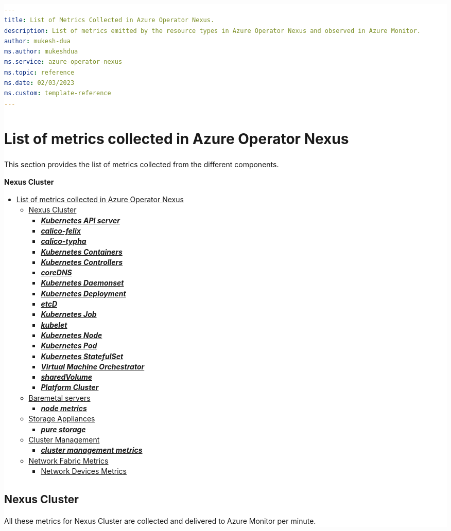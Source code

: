 ```yaml
---
title: List of Metrics Collected in Azure Operator Nexus.
description: List of metrics emitted by the resource types in Azure Operator Nexus and observed in Azure Monitor.
author: mukesh-dua
ms.author: mukeshdua
ms.service: azure-operator-nexus
ms.topic: reference
ms.date: 02/03/2023
ms.custom: template-reference
---
```


# List of metrics collected in Azure Operator Nexus

This section provides the list of metrics collected from the different components.

**Nexus Cluster**
- [List of metrics collected in Azure Operator Nexus](#list-of-metrics-collected-in-azure-operator-nexus)
  - [Nexus Cluster](#nexus-cluster)
    - [***Kubernetes API server***](#kubernetes-api-server)
    - [***calico-felix***](#calico-felix)
    - [***calico-typha***](#calico-typha)
    - [***Kubernetes Containers***](#kubernetes-containers)
    - [***Kubernetes Controllers***](#kubernetes-controllers)
    - [***coreDNS***](#coredns)
    - [***Kubernetes Daemonset***](#kubernetes-daemonset)
    - [***Kubernetes Deployment***](#kubernetes-deployment)
    - [***etcD***](#etcd)
    - [***Kubernetes Job***](#kubernetes-job)
    - [***kubelet***](#kubelet)
    - [***Kubernetes Node***](#kubernetes-node)
    - [***Kubernetes Pod***](#kubernetes-pod)
    - [***Kubernetes StatefulSet***](#kubernetes-statefulset)
    - [***Virtual Machine Orchestrator***](#virtual-machine-orchestrator)
    - [***sharedVolume***](#sharedvolume)
    - [***Platform Cluster***](#platform-cluster)
  - [Baremetal servers](#baremetal-servers)
    - [***node metrics***](#node-metrics)
  - [Storage Appliances](#storage-appliances)
    - [***pure storage***](#pure-storage)
  - [Cluster Management](#cluster-management)
    - [***cluster management metrics***](#cluster-management-metrics)
  - [Network Fabric Metrics](#network-fabric-metrics)
    - [Network Devices Metrics](#network-devices-metrics)

## Nexus Cluster
All these metrics for Nexus Cluster are collected and delivered to Azure Monitor per minute.
